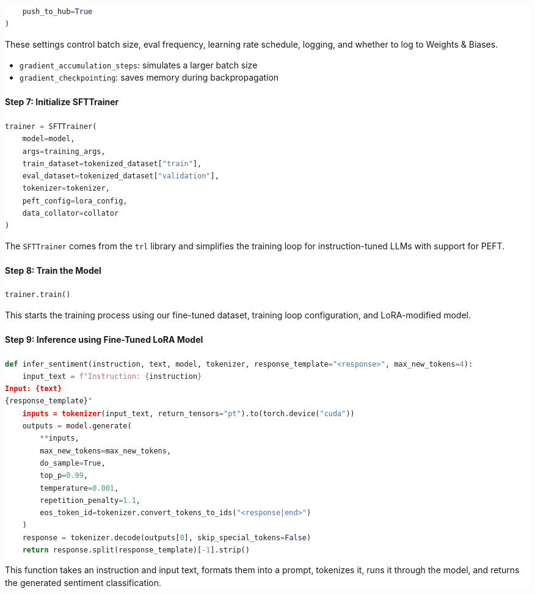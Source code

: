 ```python
    push_to_hub=True
)
```

These settings control batch size, eval frequency, learning rate schedule, logging, and whether to log to Weights & Biases.
- `gradient_accumulation_steps`: simulates a larger batch size
- `gradient_checkpointing`: saves memory during backpropagation

#### Step 7: Initialize SFTTrainer
```python
trainer = SFTTrainer(
    model=model,
    args=training_args,
    train_dataset=tokenized_dataset["train"],
    eval_dataset=tokenized_dataset["validation"],
    tokenizer=tokenizer,
    peft_config=lora_config,
    data_collator=collator
)
```

The `SFTTrainer` comes from the `trl` library and simplifies the training loop for instruction-tuned LLMs with support for PEFT.

#### Step 8: Train the Model
```python
trainer.train()
```
This starts the training process using our fine-tuned dataset, training loop configuration, and LoRA-modified model.

#### Step 9: Inference using Fine-Tuned LoRA Model
```python
def infer_sentiment(instruction, text, model, tokenizer, response_template="<response>", max_new_tokens=4):
    input_text = f"Instruction: {instruction}
Input: {text}
{response_template}"
    inputs = tokenizer(input_text, return_tensors="pt").to(torch.device("cuda"))
    outputs = model.generate(
        **inputs,
        max_new_tokens=max_new_tokens,
        do_sample=True,
        top_p=0.99,
        temperature=0.001,
        repetition_penalty=1.1,
        eos_token_id=tokenizer.convert_tokens_to_ids("<response|end>")
    )
    response = tokenizer.decode(outputs[0], skip_special_tokens=False)
    return response.split(response_template)[-1].strip()
```
This function takes an instruction and input text, formats them into a prompt, tokenizes it, runs it through the model, and returns the generated sentiment classification.
